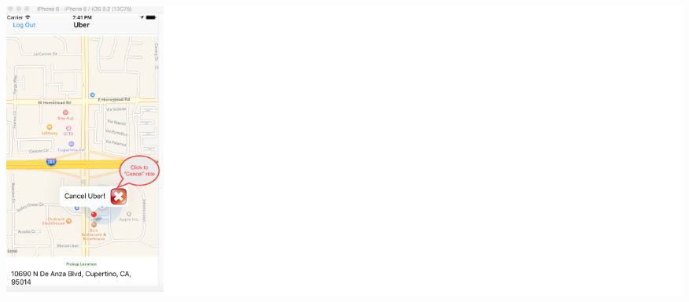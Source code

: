 <img src="./Screenshots/ScreenShot_10.png" alt="screenshot10" width="200" /> &nbsp;&nbsp;&nbsp;&nbsp;